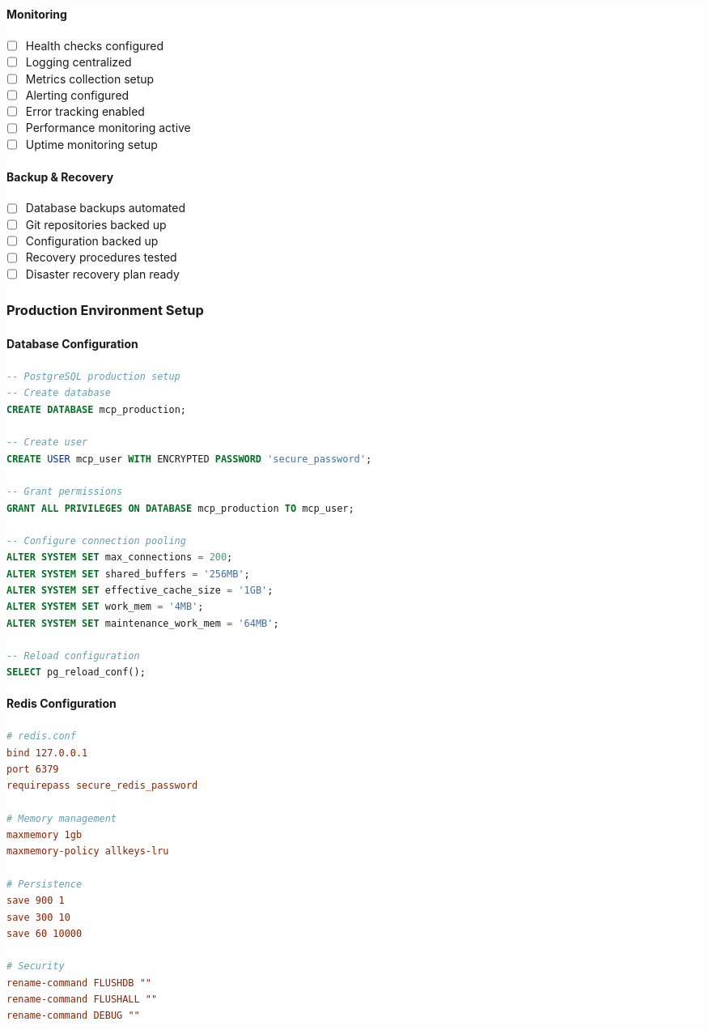 #### Monitoring
- [ ] Health checks configured
- [ ] Logging centralized
- [ ] Metrics collection setup
- [ ] Alerting configured
- [ ] Error tracking enabled
- [ ] Performance monitoring active
- [ ] Uptime monitoring setup

#### Backup & Recovery
- [ ] Database backups automated
- [ ] Git repositories backed up
- [ ] Configuration backed up
- [ ] Recovery procedures tested
- [ ] Disaster recovery plan ready

### Production Environment Setup

#### Database Configuration

```sql
-- PostgreSQL production setup
-- Create database
CREATE DATABASE mcp_production;

-- Create user
CREATE USER mcp_user WITH ENCRYPTED PASSWORD 'secure_password';

-- Grant permissions
GRANT ALL PRIVILEGES ON DATABASE mcp_production TO mcp_user;

-- Configure connection pooling
ALTER SYSTEM SET max_connections = 200;
ALTER SYSTEM SET shared_buffers = '256MB';
ALTER SYSTEM SET effective_cache_size = '1GB';
ALTER SYSTEM SET work_mem = '4MB';
ALTER SYSTEM SET maintenance_work_mem = '64MB';

-- Reload configuration
SELECT pg_reload_conf();
```

#### Redis Configuration

```conf
# redis.conf
bind 127.0.0.1
port 6379
requirepass secure_redis_password

# Memory management
maxmemory 1gb
maxmemory-policy allkeys-lru

# Persistence
save 900 1
save 300 10
save 60 10000

# Security
rename-command FLUSHDB ""
rename-command FLUSHALL ""
rename-command DEBUG ""
```
